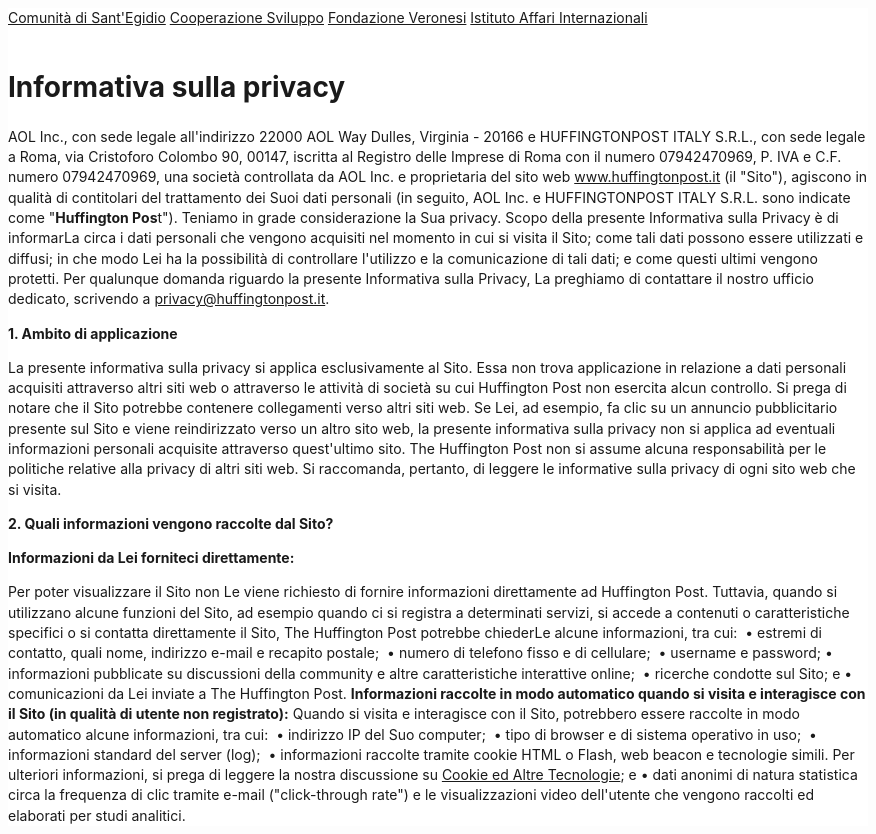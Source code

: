 <a href="http://www.huffingtonpost.it/news/comunita-di-santegidio/" class="more-menu__col__row more-menu__col__row--link">Comunità di Sant'Egidio</a> <a href="http://www.huffingtonpost.it/news/cooperazione-sviluppo/" class="more-menu__col__row more-menu__col__row--link">Cooperazione Sviluppo</a> <a href="http://www.huffingtonpost.it/news/fondazione-veronesi/" class="more-menu__col__row more-menu__col__row--link">Fondazione Veronesi</a> <a href="http://www.huffingtonpost.it/news/istituto-affari-internazionali/" class="more-menu__col__row more-menu__col__row--link">Istituto Affari Internazionali</a>

Informativa sulla privacy
=========================

AOL Inc., con sede legale all'indirizzo 22000 AOL Way Dulles, Virginia - 20166 e HUFFINGTONPOST ITALY S.R.L., con sede legale a Roma, via Cristoforo Colombo 90, 00147, iscritta al Registro delle Imprese di Roma con il numero 07942470969, P. IVA e C.F. numero 07942470969, una società controllata da AOL Inc. e proprietaria del sito web www.huffingtonpost.it (il "Sito"), agiscono in qualità di contitolari del trattamento dei Suoi dati personali (in seguito, AOL Inc. e HUFFINGTONPOST ITALY S.R.L. sono indicate come "**Huffington Pos**t"). Teniamo in grade considerazione la Sua privacy. Scopo della presente Informativa sulla Privacy è di informarLa circa i dati personali che vengono acquisiti nel momento in cui si visita il Sito; come tali dati possono essere utilizzati e diffusi; in che modo Lei ha la possibilità di controllare l'utilizzo e la comunicazione di tali dati; e come questi ultimi vengono protetti. Per qualunque domanda riguardo la presente Informativa sulla Privacy, La preghiamo di contattare il nostro ufficio dedicato, scrivendo a privacy@huffingtonpost.it.

**1. Ambito di applicazione**

La presente informativa sulla privacy si applica esclusivamente al Sito. Essa non trova applicazione in relazione a dati personali acquisiti attraverso altri siti web o attraverso le attività di società su cui Huffington Post non esercita alcun controllo. Si prega di notare che il Sito potrebbe contenere collegamenti verso altri siti web. Se Lei, ad esempio, fa clic su un annuncio pubblicitario presente sul Sito e viene reindirizzato verso un altro sito web, la presente informativa sulla privacy non si applica ad eventuali informazioni personali acquisite attraverso quest'ultimo sito. The Huffington Post non si assume alcuna responsabilità per le politiche relative alla privacy di altri siti web. Si raccomanda, pertanto, di leggere le informative sulla privacy di ogni sito web che si visita.

**2. Quali informazioni vengono raccolte dal Sito?**

**Informazioni da Lei forniteci direttamente:**

Per poter visualizzare il Sito non Le viene richiesto di fornire informazioni direttamente ad Huffington Post. Tuttavia, quando si utilizzano alcune funzioni del Sito, ad esempio quando ci si registra a determinati servizi, si accede a contenuti o caratteristiche specifici o si contatta direttamente il Sito, The Huffington Post potrebbe chiederLe alcune informazioni, tra cui:<span> </span>
• estremi di contatto, quali nome, indirizzo e-mail e recapito postale;<span> </span>
• numero di telefono fisso e di cellulare;<span> </span>
• username e password;
• informazioni pubblicate su discussioni della community e altre caratteristiche interattive online;<span> </span>
• ricerche condotte sul Sito; e
• comunicazioni da Lei inviate a The Huffington Post.
**Informazioni raccolte in modo automatico quando si visita e interagisce con il Sito (in qualità di utente non registrato):**
Quando si visita e interagisce con il Sito, potrebbero essere raccolte in modo automatico alcune informazioni, tra cui:<span> </span>
• indirizzo IP del Suo computer;<span> </span>
• tipo di browser e di sistema operativo in uso;<span> </span>
• informazioni standard del server (log);<span> </span>
• informazioni raccolte tramite cookie HTML o Flash, web beacon e tecnologie simili. Per ulteriori informazioni, si prega di leggere la nostra discussione su<span> </span>[Cookie ed Altre Tecnologie](http://www.huffingtonpost.it/p/cookie-ed-altre-tecnologie.html); e
• dati anonimi di natura statistica circa la frequenza di clic tramite e-mail ("click-through rate") e le visualizzazioni video dell'utente che vengono raccolti ed elaborati per studi analitici.
